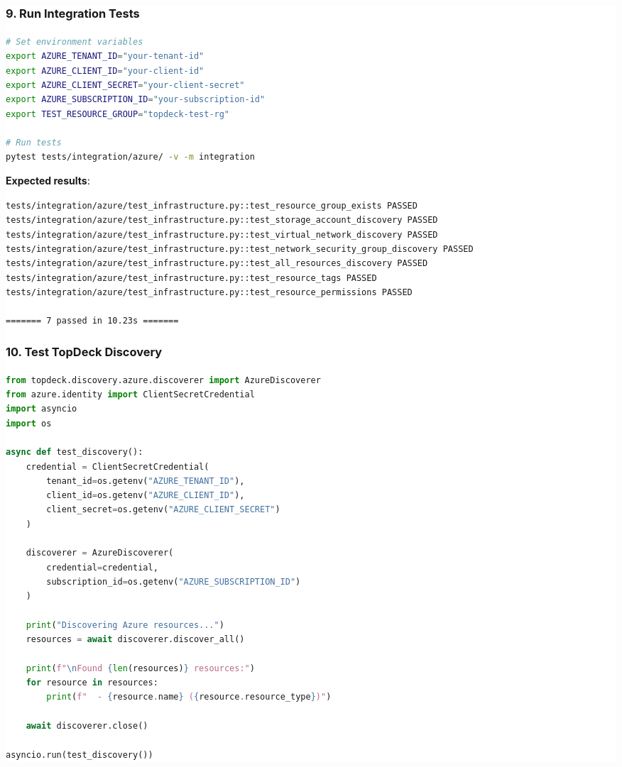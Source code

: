 ### 9. Run Integration Tests

```bash
# Set environment variables
export AZURE_TENANT_ID="your-tenant-id"
export AZURE_CLIENT_ID="your-client-id"
export AZURE_CLIENT_SECRET="your-client-secret"
export AZURE_SUBSCRIPTION_ID="your-subscription-id"
export TEST_RESOURCE_GROUP="topdeck-test-rg"

# Run tests
pytest tests/integration/azure/ -v -m integration
```

**Expected results**:
```
tests/integration/azure/test_infrastructure.py::test_resource_group_exists PASSED
tests/integration/azure/test_infrastructure.py::test_storage_account_discovery PASSED
tests/integration/azure/test_infrastructure.py::test_virtual_network_discovery PASSED
tests/integration/azure/test_infrastructure.py::test_network_security_group_discovery PASSED
tests/integration/azure/test_infrastructure.py::test_all_resources_discovery PASSED
tests/integration/azure/test_infrastructure.py::test_resource_tags PASSED
tests/integration/azure/test_infrastructure.py::test_resource_permissions PASSED

======= 7 passed in 10.23s =======
```

### 10. Test TopDeck Discovery

```python
from topdeck.discovery.azure.discoverer import AzureDiscoverer
from azure.identity import ClientSecretCredential
import asyncio
import os

async def test_discovery():
    credential = ClientSecretCredential(
        tenant_id=os.getenv("AZURE_TENANT_ID"),
        client_id=os.getenv("AZURE_CLIENT_ID"),
        client_secret=os.getenv("AZURE_CLIENT_SECRET")
    )
    
    discoverer = AzureDiscoverer(
        credential=credential,
        subscription_id=os.getenv("AZURE_SUBSCRIPTION_ID")
    )
    
    print("Discovering Azure resources...")
    resources = await discoverer.discover_all()
    
    print(f"\nFound {len(resources)} resources:")
    for resource in resources:
        print(f"  - {resource.name} ({resource.resource_type})")
    
    await discoverer.close()

asyncio.run(test_discovery())
```
